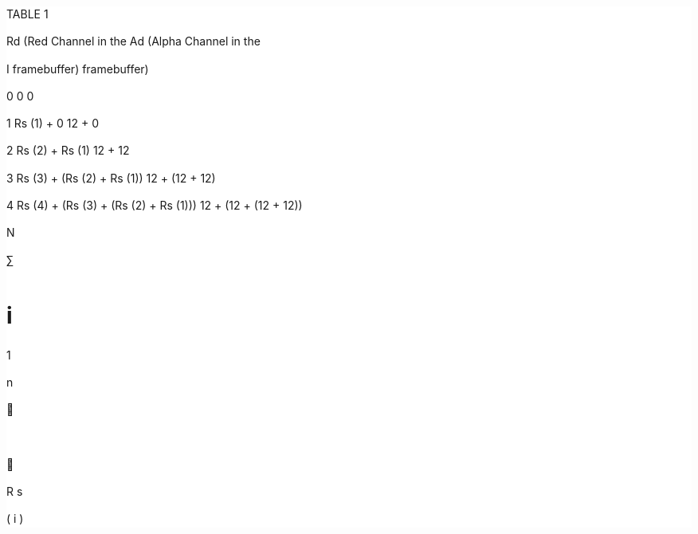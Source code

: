 

 
 
 
 
TABLE 1
 
 
 
 
Rd (Red Channel in the
Ad (Alpha Channel in the
 
I
framebuffer)
framebuffer)
 
 
 
0
0
0
 
1
Rs (1) + 0
12 + 0
 
2
Rs (2) + Rs (1) 
12 + 12 
 
3
Rs (3) + (Rs (2) + Rs (1))
12 + (12 + 12)
 
4
Rs (4) + (Rs (3) + (Rs (2) + Rs (1)))
12 + (12 + (12 + 12))
 
 
 
N





∑

i
=
1

n



 



R
s

(
i
)
